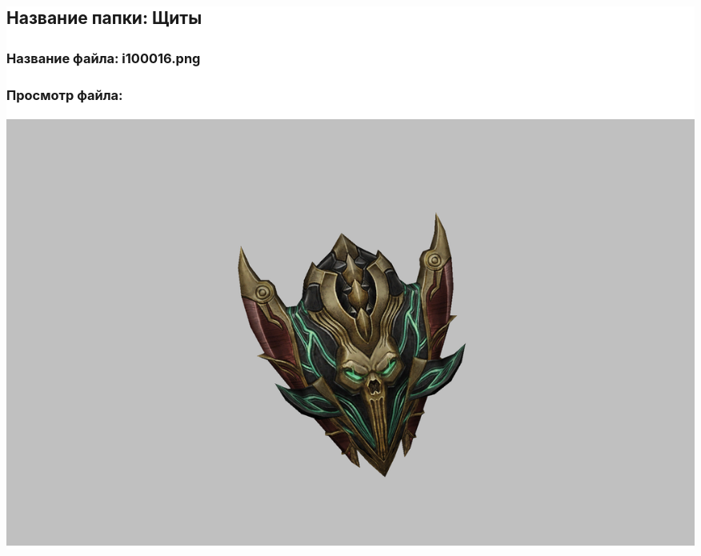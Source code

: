 ## Название папки: Щиты
### Название файла: i100016.png
### Просмотр файла:
![i100016.png](Щиты/i100016.png)

